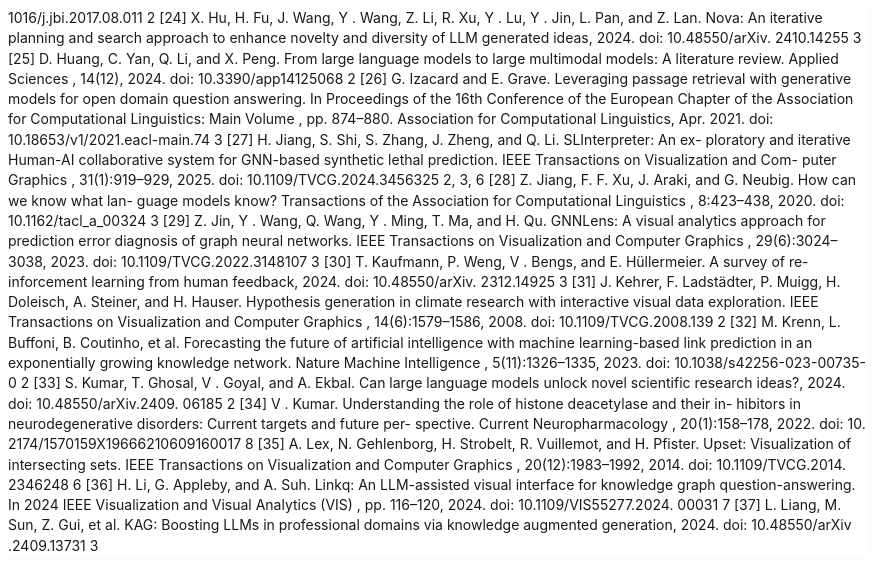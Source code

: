 1016/j.jbi.2017.08.011 2
[24] X. Hu, H. Fu, J. Wang, Y . Wang, Z. Li, R. Xu, Y . Lu, Y . Jin, L. Pan, and
Z. Lan. Nova: An iterative planning and search approach to enhance
novelty and diversity of LLM generated ideas, 2024. doi: 10.48550/arXiv.
2410.14255 3
[25] D. Huang, C. Yan, Q. Li, and X. Peng. From large language models to
large multimodal models: A literature review. Applied Sciences , 14(12),
2024. doi: 10.3390/app14125068 2
[26] G. Izacard and E. Grave. Leveraging passage retrieval with generative
models for open domain question answering. In Proceedings of the 16th
Conference of the European Chapter of the Association for Computational
Linguistics: Main Volume , pp. 874–880. Association for Computational
Linguistics, Apr. 2021. doi: 10.18653/v1/2021.eacl-main.74 3
[27] H. Jiang, S. Shi, S. Zhang, J. Zheng, and Q. Li. SLInterpreter: An ex-
ploratory and iterative Human-AI collaborative system for GNN-based
synthetic lethal prediction. IEEE Transactions on Visualization and Com-
puter Graphics , 31(1):919–929, 2025. doi: 10.1109/TVCG.2024.3456325
2, 3, 6
[28] Z. Jiang, F. F. Xu, J. Araki, and G. Neubig. How can we know what lan-
guage models know? Transactions of the Association for Computational
Linguistics , 8:423–438, 2020. doi: 10.1162/tacl_a_00324 3
[29] Z. Jin, Y . Wang, Q. Wang, Y . Ming, T. Ma, and H. Qu. GNNLens: A
visual analytics approach for prediction error diagnosis of graph neural
networks. IEEE Transactions on Visualization and Computer Graphics ,
29(6):3024–3038, 2023. doi: 10.1109/TVCG.2022.3148107 3
[30] T. Kaufmann, P. Weng, V . Bengs, and E. Hüllermeier. A survey of re-
inforcement learning from human feedback, 2024. doi: 10.48550/arXiv.
2312.14925 3
[31] J. Kehrer, F. Ladstädter, P. Muigg, H. Doleisch, A. Steiner, and H. Hauser.
Hypothesis generation in climate research with interactive visual data
exploration. IEEE Transactions on Visualization and Computer Graphics ,
14(6):1579–1586, 2008. doi: 10.1109/TVCG.2008.139 2
[32] M. Krenn, L. Buffoni, B. Coutinho, et al. Forecasting the future of
artificial intelligence with machine learning-based link prediction in an
exponentially growing knowledge network. Nature Machine Intelligence ,
5(11):1326–1335, 2023. doi: 10.1038/s42256-023-00735-0 2
[33] S. Kumar, T. Ghosal, V . Goyal, and A. Ekbal. Can large language models
unlock novel scientific research ideas?, 2024. doi: 10.48550/arXiv.2409.
06185 2
[34] V . Kumar. Understanding the role of histone deacetylase and their in-
hibitors in neurodegenerative disorders: Current targets and future per-
spective. Current Neuropharmacology , 20(1):158–178, 2022. doi: 10.
2174/1570159X19666210609160017 8
[35] A. Lex, N. Gehlenborg, H. Strobelt, R. Vuillemot, and H. Pfister. Upset:
Visualization of intersecting sets. IEEE Transactions on Visualization and
Computer Graphics , 20(12):1983–1992, 2014. doi: 10.1109/TVCG.2014.
2346248 6
[36] H. Li, G. Appleby, and A. Suh. Linkq: An LLM-assisted visual interface
for knowledge graph question-answering. In 2024 IEEE Visualization and
Visual Analytics (VIS) , pp. 116–120, 2024. doi: 10.1109/VIS55277.2024.
00031 7
[37] L. Liang, M. Sun, Z. Gui, et al. KAG: Boosting LLMs in professional
domains via knowledge augmented generation, 2024. doi: 10.48550/arXiv
.2409.13731 3

